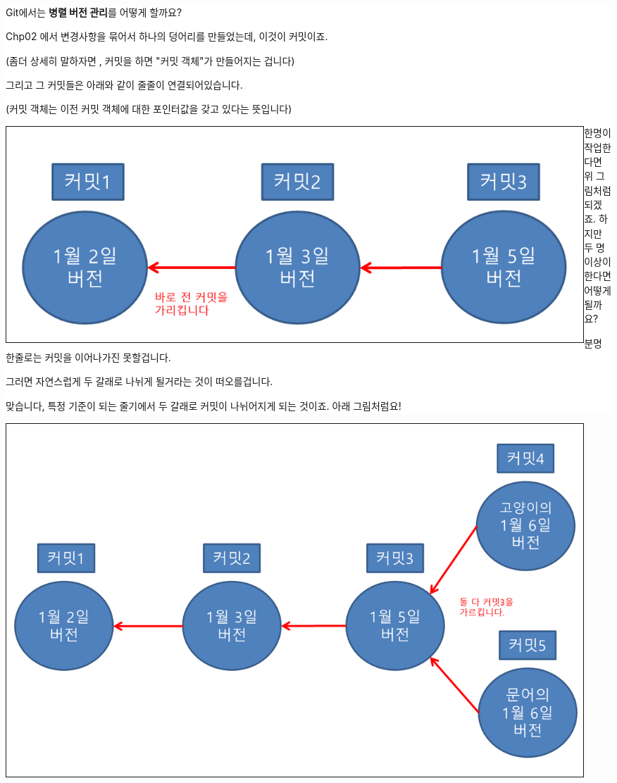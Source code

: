 Git에서는 **병렬 버전 관리**를 어떻게 할까요?



Chp02 에서 변경사항을 묶어서 하나의 덩어리를 만들었는데, 이것이 커밋이죠. 

(좀더 상세히 말하자면 , 커밋을 하면 "커밋 객체"가 만들어지는 겁니다)

그리고 그 커밋들은 아래와 같이 줄줄이 연결되어있습니다.

(커밋 객체는 이전 커밋 객체에 대한 포인터값을 갖고 있다는 뜻입니다)

<img src="Chp03_img\POWERPNT_5KI6JEMkFv.png" style="zoom:80%;border:2px solid;float:left" />

한명이 작업한다면 위 그림처럼 되겠죠. 하지만 두 명 이상이 한다면 어떻게 될까요?

분명 한줄로는 커밋을 이어나가진 못할겁니다.

그러면 자연스럽게 두 갈래로 나뉘게 될거라는 것이 떠오를겁니다. 





맞습니다, 특정 기준이 되는 줄기에서 두 갈래로 커밋이 나뉘어지게 되는 것이죠. 아래 그림처럼요!

<img src="Chp03_img\POWERPNT_yNb1ISIMCE.png" style="zoom:80%;border:2px solid;float:left" />
